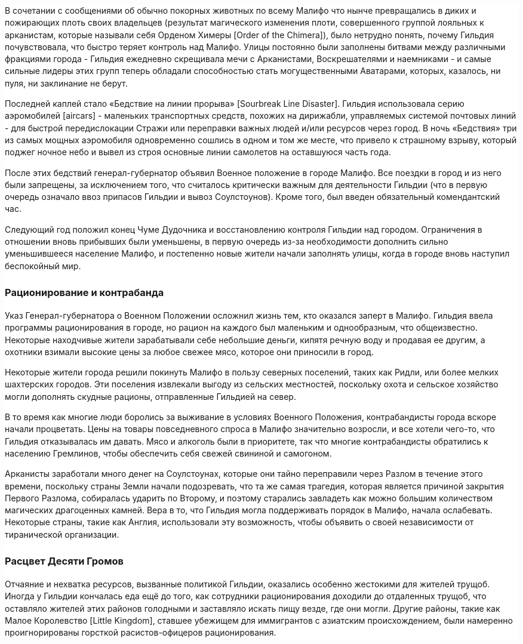 В сочетании с сообщениями об обычно покорных животных по всему Малифо что нынче превращались в диких и пожирающих плоть своих владельцев (результат магического изменения плоти, совершенного группой лояльных к арканистам, которые называли себя Орденом Химеры [Order of the Chimera]), было нетрудно понять, почему Гильдия почувствовала, что быстро теряет контроль над Малифо. Улицы постоянно были заполнены битвами между различными фракциями города - Гильдия ежедневно скрещивала мечи с Арканистами, Воскрешателями и наемниками - и самые сильные лидеры этих групп теперь обладали способностью стать могущественными Аватарами, которых, казалось, ни пуля, ни заклинание не берут.

Последней каплей стало «Бедствие на линии прорыва» [Sourbreak Line Disaster]. Гильдия использовала серию аэромобилей [aircars] - маленьких транспортных средств, похожих на дирижабли, управляемых системой почтовых линий - для быстрой передислокации Стражи или переправки важных людей и/или ресурсов через город. В ночь «Бедствия» три из самых мощных аэромобиля одновременно сошлись в одном и том же месте, что привело к страшному взрыву, который поджег ночное небо и вывел из строя основные линии самолетов на оставшуюся часть года.

После этих бедствий генерал-губернатор объявил Военное положение в городе Малифо. Все поездки в город и из него были запрещены, за исключением того, что считалось критически важным для деятельности Гильдии (что в первую очередь означало ввоз припасов Гильдии и вывоз Соулстоунов). Кроме того, был введен обязательный комендантский час.

Следующий год положил конец Чуме Дудочника и восстановлению контроля Гильдии над городом. Ограничения в отношении вновь прибывших были уменьшены, в первую очередь из-за необходимости дополнить сильно уменьшившееся население Малифо, и постепенно новые жители начали заполнять улицы, когда в городе вновь наступил беспокойный мир.

### Рационирование и контрабанда

Указ Генерал-губернатора о Военном Положении осложнил жизнь тем, кто оказался заперт в Малифо. Гильдия ввела программы рационирования в городе, но рацион на каждого был маленьким и однообразным, что общеизвестно. Некоторые находчивые жители зарабатывали себе небольшие деньги, кипятя речную воду и продавая ее другим, а охотники взимали высокие цены за любое свежее мясо, которое они приносили в город.

Некоторые жители города решили покинуть Малифо в пользу северных поселений, таких как Ридли, или более мелких шахтерских городов. Эти поселения извлекали выгоду из сельских местностей, поскольку охота и сельское хозяйство могли дополнять скудные рационы, отправленные Гильдией на север.

В то время как многие люди боролись за выживание в условиях Военного Положения, контрабандисты города вскоре начали процветать. Цены на товары повседневного спроса в Малифо значительно возросли, и все хотели чего-то, что Гильдия отказывалась им давать. Мясо и алкоголь были в приоритете, так что многие контрабандисты обратились к населению Гремлинов, чтобы обеспечить себя свежей свининой и самогоном.

Арканисты заработали много денег на Соулстоунах, которые они тайно переправили через Разлом в течение этого времени, поскольку страны Земли начали подозревать, что та же самая трагедия, которая является причиной закрытия Первого Разлома, собиралась ударить по Второму, и поэтому старались завладеть как можно большим количеством магических драгоценных камней. Вера в то, что Гильдия могла поддерживать порядок в Малифо, начала ослабевать. Некоторые страны, такие как Англия, использовали эту возможность, чтобы объявить о своей независимости от тиранической организации.

### Расцвет Десяти Громов

Отчаяние и нехватка ресурсов, вызванные политикой Гильдии, оказались особенно жестокими для жителей трущоб. Иногда у Гильдии кончалась еда ещё до того, как сотрудники рационирования доходили до отдаленных трущоб, что оставляло жителей этих районов голодными и заставляло искать пищу везде, где они могли. Другие районы, такие как Малое Королевство [Little Kingdom], ставшее убежищем для иммигрантов с азиатским происхождением, были намеренно проигнорированы горсткой расистов-офицеров рационирования.
